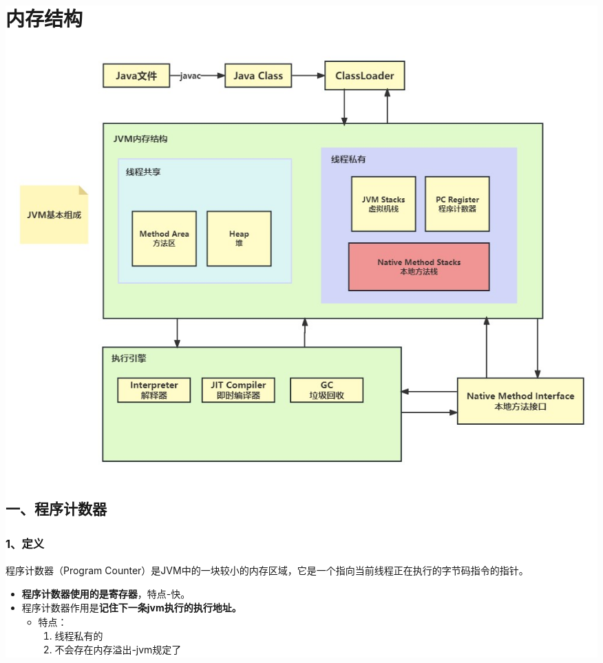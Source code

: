# 内存结构

![image-20230724160415908](img/image-20230724160415908.png)

## 一、程序计数器

### 1、定义
程序计数器（Program Counter）是JVM中的一块较小的内存区域，它是一个指向当前线程正在执行的字节码指令的指针。

- **程序计数器使用的是寄存器**，特点-快。
- 程序计数器作用是**记住下一条jvm执行的执行地址。**
  - 特点：
    1. 线程私有的
    2. 不会存在内存溢出-jvm规定了
